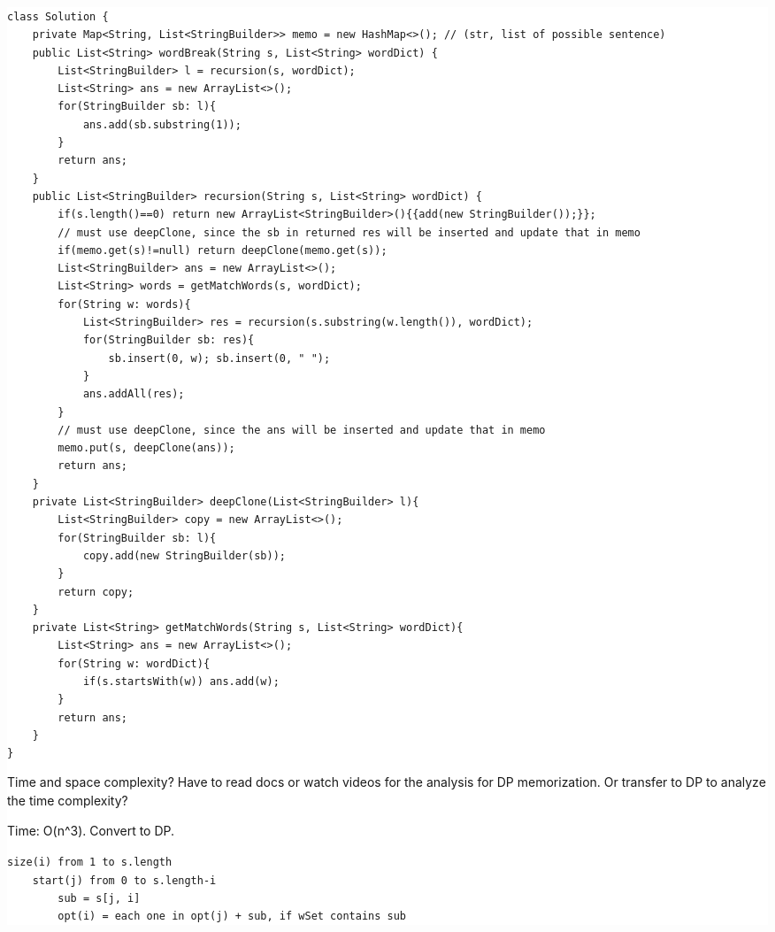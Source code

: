 ```
class Solution {
    private Map<String, List<StringBuilder>> memo = new HashMap<>(); // (str, list of possible sentence)
    public List<String> wordBreak(String s, List<String> wordDict) {
        List<StringBuilder> l = recursion(s, wordDict);
        List<String> ans = new ArrayList<>();
        for(StringBuilder sb: l){
            ans.add(sb.substring(1));
        }
        return ans;
    }
    public List<StringBuilder> recursion(String s, List<String> wordDict) {
        if(s.length()==0) return new ArrayList<StringBuilder>(){{add(new StringBuilder());}};
        // must use deepClone, since the sb in returned res will be inserted and update that in memo
        if(memo.get(s)!=null) return deepClone(memo.get(s));
        List<StringBuilder> ans = new ArrayList<>();
        List<String> words = getMatchWords(s, wordDict);
        for(String w: words){
            List<StringBuilder> res = recursion(s.substring(w.length()), wordDict);
            for(StringBuilder sb: res){
                sb.insert(0, w); sb.insert(0, " ");
            }
            ans.addAll(res);
        }
        // must use deepClone, since the ans will be inserted and update that in memo
        memo.put(s, deepClone(ans));
        return ans;
    }
    private List<StringBuilder> deepClone(List<StringBuilder> l){
        List<StringBuilder> copy = new ArrayList<>();
        for(StringBuilder sb: l){
            copy.add(new StringBuilder(sb));
        }
        return copy;
    }
    private List<String> getMatchWords(String s, List<String> wordDict){
        List<String> ans = new ArrayList<>();
        for(String w: wordDict){
            if(s.startsWith(w)) ans.add(w);
        }
        return ans;
    }
}
```

Time and space complexity? Have to read docs or watch videos for the analysis for DP memorization. Or transfer to DP to analyze the time complexity?

Time: O(n^3). Convert to DP.

```
size(i) from 1 to s.length
    start(j) from 0 to s.length-i
        sub = s[j, i]
        opt(i) = each one in opt(j) + sub, if wSet contains sub
```
